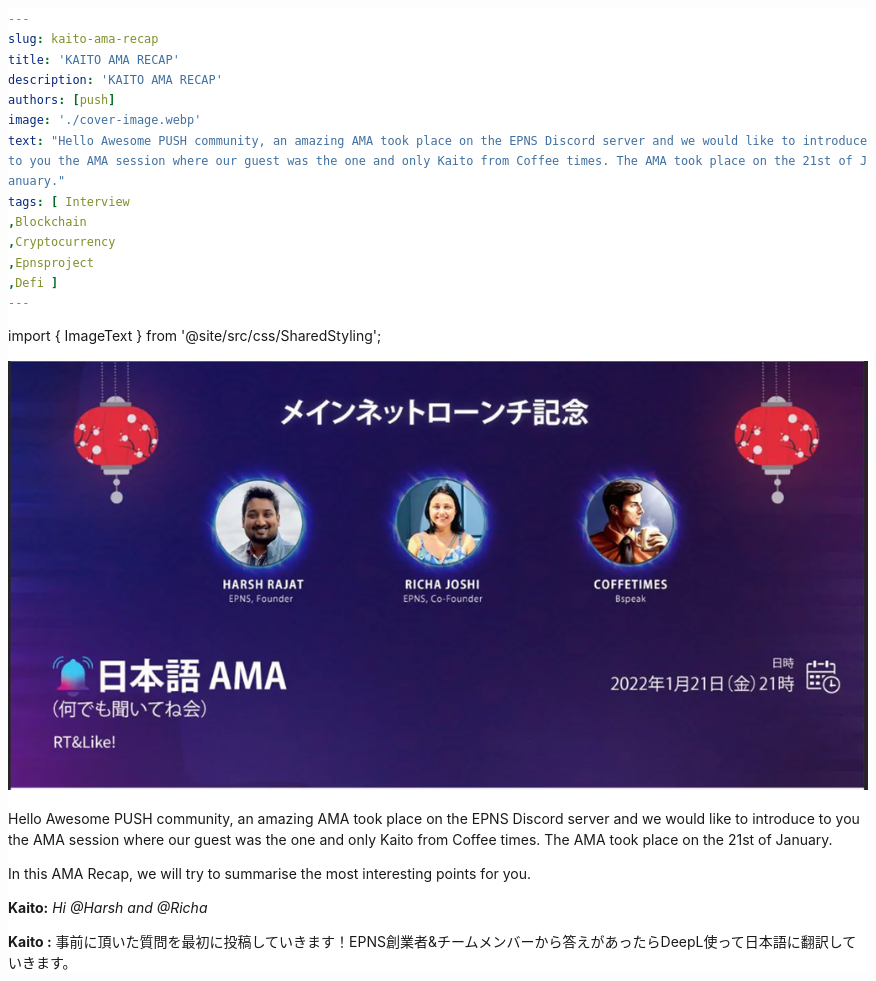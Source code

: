 ```yaml
---
slug: kaito-ama-recap
title: 'KAITO AMA RECAP'
description: 'KAITO AMA RECAP'
authors: [push]
image: './cover-image.webp'
text: "Hello Awesome PUSH community, an amazing AMA took place on the EPNS Discord server and we would like to introduce to you the AMA session where our guest was the one and only Kaito from Coffee times. The AMA took place on the 21st of January."
tags: [ Interview
,Blockchain
,Cryptocurrency
,Epnsproject
,Defi ]
---
```


import { ImageText } from '@site/src/css/SharedStyling';

![Cover image of KAITO AMA RECAP](./cover-image.webp)



Hello Awesome PUSH community, an amazing AMA took place on the EPNS Discord server and we would like to introduce to you the AMA session where our guest was the one and only Kaito from Coffee times. The AMA took place on the 21st of January.

In this AMA Recap, we will try to summarise the most interesting points for you.

**Kaito:** _Hi @Harsh and @Richa_

**Kaito :** 事前に頂いた質問を最初に投稿していきます！EPNS創業者&チームメンバーから答えがあったらDeepL使って日本語に翻訳していきます。
